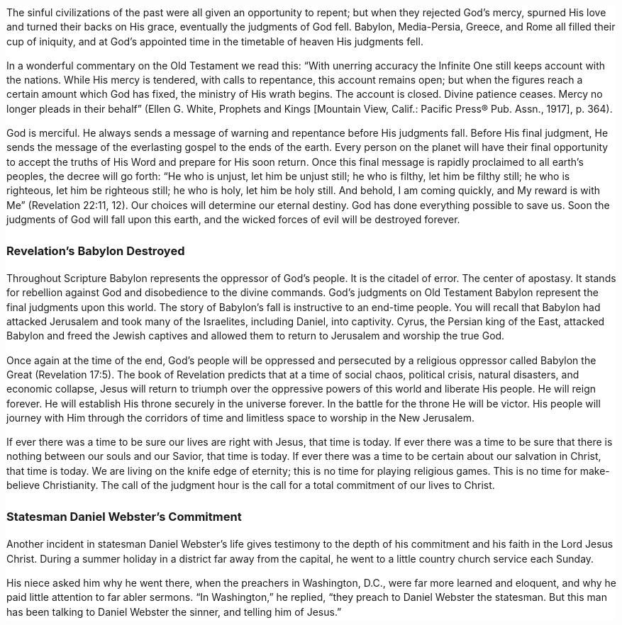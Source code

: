The sinful civilizations of the past were all given an opportunity to repent; but when they rejected God’s mercy, spurned His love and turned their backs on His grace, eventually the judgments of God fell. Babylon, Media-Persia, Greece, and Rome all filled their cup of iniquity, and at God’s appointed time in the timetable of heaven His judgments fell.

In a wonderful commentary on the Old Testament we read this: “With unerring accuracy the Infinite One still keeps account with the nations. While His mercy is tendered, with calls to repentance, this account remains open; but when the figures reach a certain amount which God has fixed, the ministry of His wrath begins. The account is closed. Divine patience ceases. Mercy no longer pleads in their behalf” (Ellen G. White, Prophets and Kings [Mountain View, Calif.: Pacific Press® Pub. Assn., 1917], p. 364).

God is merciful. He always sends a message of warning and repentance before His judgments fall. Before His final judgment, He sends the message of the everlasting gospel to the ends of the earth. Every person on the planet will have their final opportunity to accept the truths of His Word and prepare for His soon return. Once this final message is rapidly proclaimed to all earth’s peoples, the decree will go forth: “He who is unjust, let him be unjust still; he who is filthy, let him be filthy still; he who is righteous, let him be righteous still; he who is holy, let him be holy still. And behold, I am coming quickly, and My reward is with Me” (Revelation 22:11, 12). Our choices will determine our eternal destiny. God has done everything possible to save us. Soon the judgments of God will fall upon this earth, and the wicked forces of evil will be destroyed forever.

### Revelation’s Babylon Destroyed

Throughout Scripture Babylon represents the oppressor of God’s people. It is the citadel of error. The center of apostasy. It stands for rebellion against God and disobedience to the divine commands. God’s judgments on Old Testament Babylon represent the final judgments upon this world. The story of Babylon’s fall is instructive to an end-time people. You will recall that Babylon had attacked Jerusalem and took many of the Israelites, including Daniel, into captivity. Cyrus, the Persian king of the East, attacked Babylon and freed the Jewish captives and allowed them to return to Jerusalem and worship the true God.

Once again at the time of the end, God’s people will be oppressed and persecuted by a religious oppressor called Babylon the Great (Revelation 17:5). The book of Revelation predicts that at a time of social chaos, political crisis, natural disasters, and economic collapse, Jesus will return to triumph over the oppressive powers of this world and liberate His people. He will reign forever. He will establish His throne securely in the universe forever. In the battle for the throne He will be victor. His people will journey with Him through the corridors of time and limitless space to worship in the New Jerusalem.

If ever there was a time to be sure our lives are right with Jesus, that time is today. If ever there was a time to be sure that there is nothing between our souls and our Savior, that time is today. If ever there was a time to be certain about our salvation in Christ, that time is today. We are living on the knife edge of eternity; this is no time for playing religious games. This is no time for make-believe Christianity. The call of the judgment hour is the call for a total commitment of our lives to Christ.

### Statesman Daniel Webster’s Commitment

Another incident in statesman Daniel Webster’s life gives testimony to the depth of his commitment and his faith in the Lord Jesus Christ. During a summer holiday in a district far away from the capital, he went to a little country church service each Sunday.

His niece asked him why he went there, when the preachers in Washington, D.C., were far more learned and eloquent, and why he paid little attention to far abler sermons. “In Washington,” he replied, “they preach to Daniel Webster the statesman. But this man has been talking to Daniel Webster the sinner, and telling him of Jesus.”
